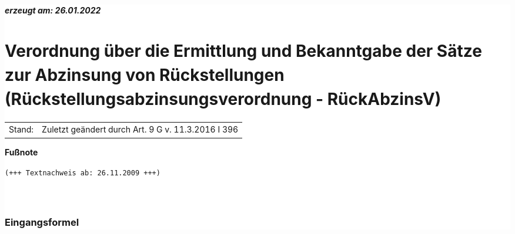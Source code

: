<td colspan="2">

  
  

##### erzeugt am: 26.01.2022

</td>

</tr>

</table>

<span id="BJNR379000009.html"></span>

# Verordnung über die Ermittlung und Bekanntgabe der Sätze zur Abzinsung von Rückstellungen (Rückstellungsabzinsungsverordnung - RückAbzinsV)

<div>

<div class="jnhtml">

|        |                                                    |
| ------ | -------------------------------------------------- |
| Stand: | Zuletzt geändert durch Art. 9 G v. 11.3.2016 I 396 |

</div>

</div>

<div>

  
**Fußnote**

<div class="jnhtml">

<div>

<div class="jurAbsatz">

  

``` 
(+++ Textnachweis ab: 26.11.2009 +++)

 
```

</div>

</div>

</div>

</div>

<span id="BJNR379000009BJNE000100000.html"></span>

### Eingangsformel  
